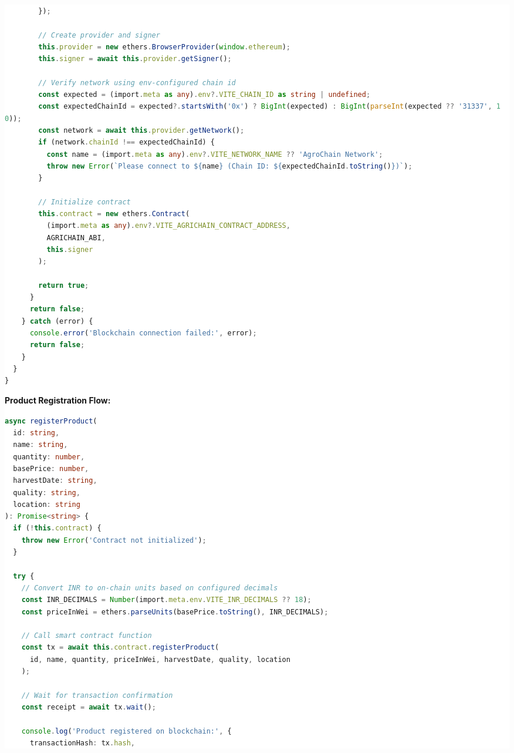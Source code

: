 ```typescript
        });
        
        // Create provider and signer
        this.provider = new ethers.BrowserProvider(window.ethereum);
        this.signer = await this.provider.getSigner();
        
        // Verify network using env-configured chain id
        const expected = (import.meta as any).env?.VITE_CHAIN_ID as string | undefined;
        const expectedChainId = expected?.startsWith('0x') ? BigInt(expected) : BigInt(parseInt(expected ?? '31337', 10));
        const network = await this.provider.getNetwork();
        if (network.chainId !== expectedChainId) {
          const name = (import.meta as any).env?.VITE_NETWORK_NAME ?? 'AgroChain Network';
          throw new Error(`Please connect to ${name} (Chain ID: ${expectedChainId.toString()})`);
        }
        
        // Initialize contract
        this.contract = new ethers.Contract(
          (import.meta as any).env?.VITE_AGRICHAIN_CONTRACT_ADDRESS,
          AGRICHAIN_ABI,
          this.signer
        );

        return true;
      }
      return false;
    } catch (error) {
      console.error('Blockchain connection failed:', error);
      return false;
    }
  }
}
```

**Product Registration Flow:**
```typescript
async registerProduct(
  id: string,
  name: string,
  quantity: number,
  basePrice: number,
  harvestDate: string,
  quality: string,
  location: string
): Promise<string> {
  if (!this.contract) {
    throw new Error('Contract not initialized');
  }

  try {
    // Convert INR to on-chain units based on configured decimals
    const INR_DECIMALS = Number(import.meta.env.VITE_INR_DECIMALS ?? 18);
    const priceInWei = ethers.parseUnits(basePrice.toString(), INR_DECIMALS);
    
    // Call smart contract function
    const tx = await this.contract.registerProduct(
      id, name, quantity, priceInWei, harvestDate, quality, location
    );

    // Wait for transaction confirmation
    const receipt = await tx.wait();
    
    console.log('Product registered on blockchain:', {
      transactionHash: tx.hash,
```